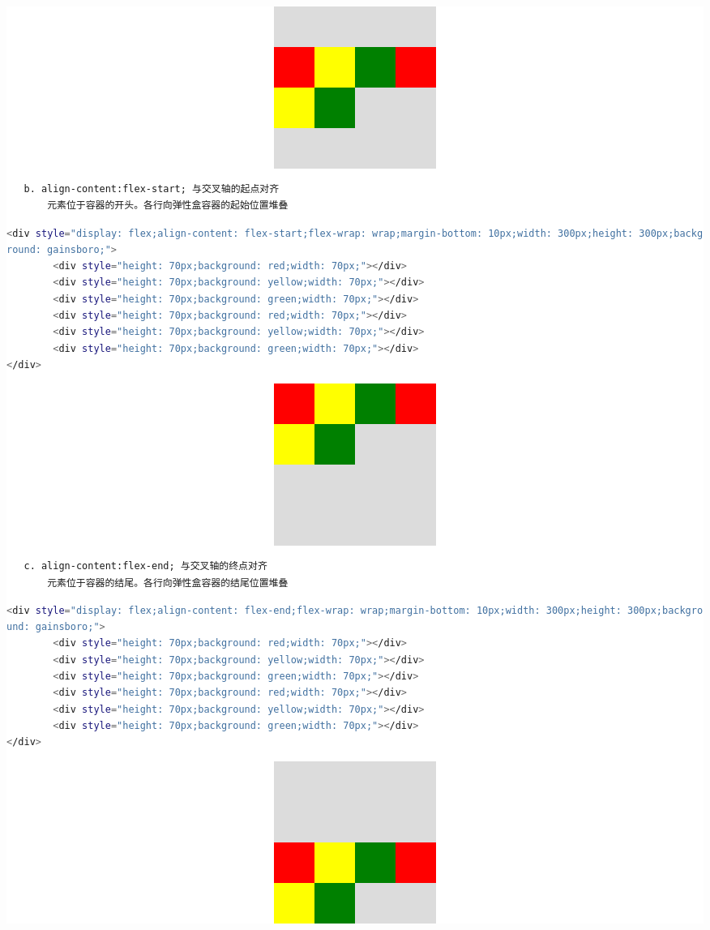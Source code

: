 ```bash
```
<div style="display: flex;align-content: center;flex-wrap: wrap;margin:0 auto;margin-bottom: 10px;width: 200px;height: 200px;background: gainsboro;">
        <div style="height: 50px;background: red;width: 50px;"></div>
        <div style="height: 50px;background: yellow;width: 50px;"></div>
        <div style="height: 50px;background: green;width: 50px;"></div>
        <div style="height: 50px;background: red;width: 50px;"></div>
        <div style="height: 50px;background: yellow;width: 50px;"></div>
        <div style="height: 50px;background: green;width: 50px;"></div>
</div>

       b. align-content:flex-start; 与交叉轴的起点对齐
           元素位于容器的开头。各行向弹性盒容器的起始位置堆叠

```bash
<div style="display: flex;align-content: flex-start;flex-wrap: wrap;margin-bottom: 10px;width: 300px;height: 300px;background: gainsboro;">
        <div style="height: 70px;background: red;width: 70px;"></div>
        <div style="height: 70px;background: yellow;width: 70px;"></div>
        <div style="height: 70px;background: green;width: 70px;"></div>
        <div style="height: 70px;background: red;width: 70px;"></div>
        <div style="height: 70px;background: yellow;width: 70px;"></div>
        <div style="height: 70px;background: green;width: 70px;"></div>
</div>
```

<div style="display: flex;align-content: flex-start;flex-wrap: wrap;margin:0 auto;margin-bottom: 10px;width: 200px;height: 200px;background: gainsboro;">
        <div style="height: 50px;background: red;width: 50px;"></div>
        <div style="height: 50px;background: yellow;width: 50px;"></div>
        <div style="height: 50px;background: green;width: 50px;"></div>
        <div style="height: 50px;background: red;width: 50px;"></div>
        <div style="height: 50px;background: yellow;width: 50px;"></div>
        <div style="height: 50px;background: green;width: 50px;"></div>
</div>

       c. align-content:flex-end; 与交叉轴的终点对齐
           元素位于容器的结尾。各行向弹性盒容器的结尾位置堆叠

```bash
<div style="display: flex;align-content: flex-end;flex-wrap: wrap;margin-bottom: 10px;width: 300px;height: 300px;background: gainsboro;">
        <div style="height: 70px;background: red;width: 70px;"></div>
        <div style="height: 70px;background: yellow;width: 70px;"></div>
        <div style="height: 70px;background: green;width: 70px;"></div>
        <div style="height: 70px;background: red;width: 70px;"></div>
        <div style="height: 70px;background: yellow;width: 70px;"></div>
        <div style="height: 70px;background: green;width: 70px;"></div>
</div>
```

<div style="display: flex;align-content: flex-end;flex-wrap: wrap;margin:0 auto;margin-bottom: 10px;width: 200px;height: 200px;background: gainsboro;">
        <div style="height: 50px;background: red;width: 50px;"></div>
        <div style="height: 50px;background: yellow;width: 50px;"></div>
        <div style="height: 50px;background: green;width: 50px;"></div>
        <div style="height: 50px;background: red;width: 50px;"></div>
        <div style="height: 50px;background: yellow;width: 50px;"></div>
        <div style="height: 50px;background: green;width: 50px;"></div>
</div>
